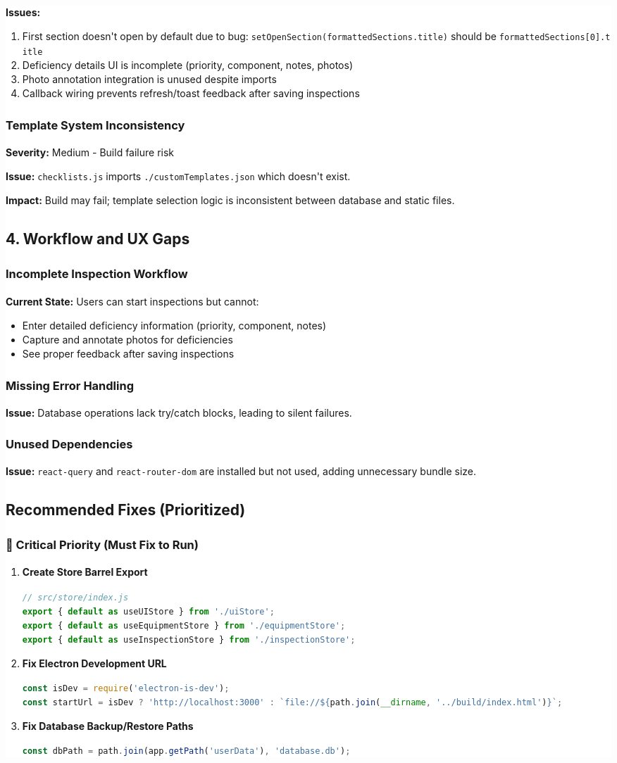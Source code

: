 **Issues:**
1. First section doesn't open by default due to bug: `setOpenSection(formattedSections.title)` should be `formattedSections[0].title`
2. Deficiency details UI is incomplete (priority, component, notes, photos)
3. Photo annotation integration is unused despite imports
4. Callback wiring prevents refresh/toast feedback after saving inspections

### Template System Inconsistency
**Severity:** Medium - Build failure risk

**Issue:** `checklists.js` imports `./customTemplates.json` which doesn't exist.

**Impact:** Build may fail; template selection logic is inconsistent between database and static files.

## 4. Workflow and UX Gaps

### Incomplete Inspection Workflow
**Current State:** Users can start inspections but cannot:
- Enter detailed deficiency information (priority, component, notes)
- Capture and annotate photos for deficiencies
- See proper feedback after saving inspections

### Missing Error Handling
**Issue:** Database operations lack try/catch blocks, leading to silent failures.

### Unused Dependencies
**Issue:** `react-query` and `react-router-dom` are installed but not used, adding unnecessary bundle size.

## Recommended Fixes (Prioritized)

### 🔴 Critical Priority (Must Fix to Run)

1. **Create Store Barrel Export**
   ```javascript
   // src/store/index.js
   export { default as useUIStore } from './uiStore';
   export { default as useEquipmentStore } from './equipmentStore';
   export { default as useInspectionStore } from './inspectionStore';
   ```

2. **Fix Electron Development URL**
   ```javascript
   const isDev = require('electron-is-dev');
   const startUrl = isDev ? 'http://localhost:3000' : `file://${path.join(__dirname, '../build/index.html')}`;
   ```

3. **Fix Database Backup/Restore Paths**
   ```javascript
   const dbPath = path.join(app.getPath('userData'), 'database.db');
   ```
